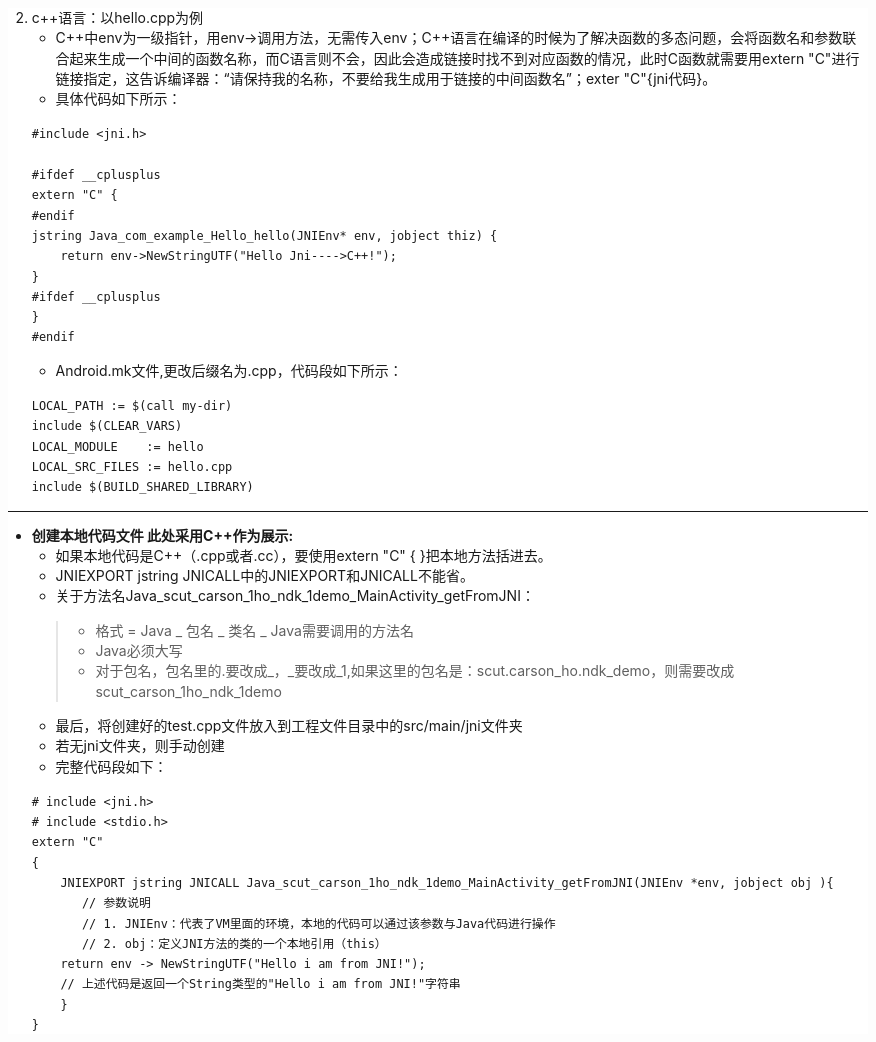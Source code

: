2. c++语言：以hello.cpp为例  
    - C++中env为一级指针，用env->调用方法，无需传入env；C++语言在编译的时候为了解决函数的多态问题，会将函数名和参数联合起来生成一个中间的函数名称，而C语言则不会，因此会造成链接时找不到对应函数的情况，此时C函数就需要用extern "C"进行链接指定，这告诉编译器：“请保持我的名称，不要给我生成用于链接的中间函数名”；exter "C"{jni代码}。  
    - 具体代码如下所示：  
    ```
    #include <jni.h>
    
    #ifdef __cplusplus
    extern "C" {
    #endif
    jstring Java_com_example_Hello_hello(JNIEnv* env, jobject thiz) {
        return env->NewStringUTF("Hello Jni---->C++!");
    }
    #ifdef __cplusplus
    }
    #endif
    ```
    - Android.mk文件,更改后缀名为.cpp，代码段如下所示：  
    ```
    LOCAL_PATH := $(call my-dir)
    include $(CLEAR_VARS)
    LOCAL_MODULE    := hello
    LOCAL_SRC_FILES := hello.cpp
    include $(BUILD_SHARED_LIBRARY)
    ```

***

* __创建本地代码文件 此处采用C++作为展示:__  
    - 如果本地代码是C++（.cpp或者.cc），要使用extern "C" { }把本地方法括进去。  
    - JNIEXPORT jstring JNICALL中的JNIEXPORT和JNICALL不能省。  
    - 关于方法名Java_scut_carson_1ho_ndk_1demo_MainActivity_getFromJNI：  
    > + 格式 = Java _ 包名 _ 类名 _ Java需要调用的方法名  
    > + Java必须大写  
    > + 对于包名，包名里的.要改成_，_要改成_1,如果这里的包名是：scut.carson_ho.ndk_demo，则需要改成scut_carson_1ho_ndk_1demo  
    - 最后，将创建好的test.cpp文件放入到工程文件目录中的src/main/jni文件夹  
    - 若无jni文件夹，则手动创建  
    - 完整代码段如下：  
    ```
    # include <jni.h>
    # include <stdio.h>
    extern "C"
    {
        JNIEXPORT jstring JNICALL Java_scut_carson_1ho_ndk_1demo_MainActivity_getFromJNI(JNIEnv *env, jobject obj ){
           // 参数说明
           // 1. JNIEnv：代表了VM里面的环境，本地的代码可以通过该参数与Java代码进行操作
           // 2. obj：定义JNI方法的类的一个本地引用（this）
        return env -> NewStringUTF("Hello i am from JNI!");
        // 上述代码是返回一个String类型的"Hello i am from JNI!"字符串
        }
    }
    ```
